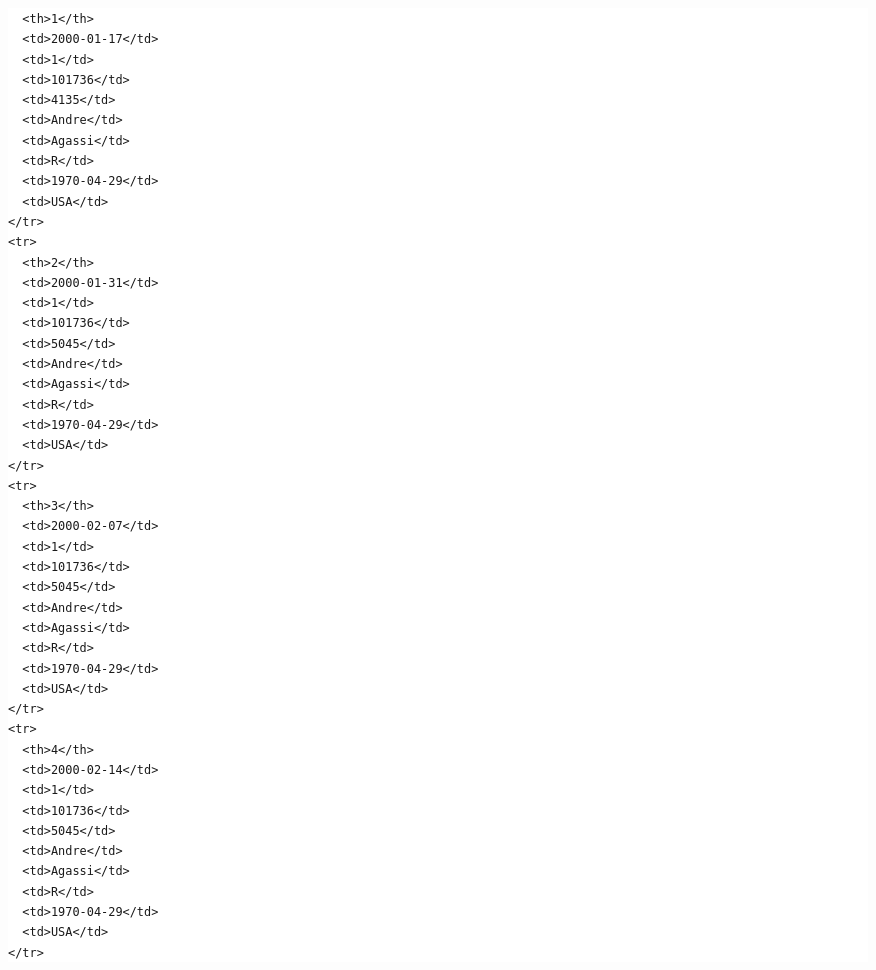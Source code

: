       <th>1</th>
      <td>2000-01-17</td>
      <td>1</td>
      <td>101736</td>
      <td>4135</td>
      <td>Andre</td>
      <td>Agassi</td>
      <td>R</td>
      <td>1970-04-29</td>
      <td>USA</td>
    </tr>
    <tr>
      <th>2</th>
      <td>2000-01-31</td>
      <td>1</td>
      <td>101736</td>
      <td>5045</td>
      <td>Andre</td>
      <td>Agassi</td>
      <td>R</td>
      <td>1970-04-29</td>
      <td>USA</td>
    </tr>
    <tr>
      <th>3</th>
      <td>2000-02-07</td>
      <td>1</td>
      <td>101736</td>
      <td>5045</td>
      <td>Andre</td>
      <td>Agassi</td>
      <td>R</td>
      <td>1970-04-29</td>
      <td>USA</td>
    </tr>
    <tr>
      <th>4</th>
      <td>2000-02-14</td>
      <td>1</td>
      <td>101736</td>
      <td>5045</td>
      <td>Andre</td>
      <td>Agassi</td>
      <td>R</td>
      <td>1970-04-29</td>
      <td>USA</td>
    </tr>
  </tbody>
</table>
</div>
